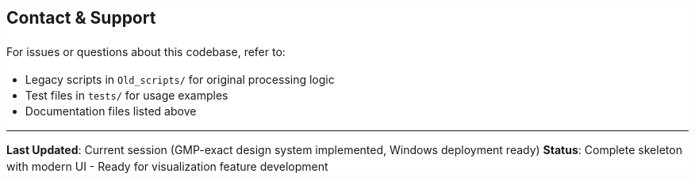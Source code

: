 ## Contact & Support

For issues or questions about this codebase, refer to:
- Legacy scripts in `Old_scripts/` for original processing logic
- Test files in `tests/` for usage examples
- Documentation files listed above

---

**Last Updated**: Current session (GMP-exact design system implemented, Windows deployment ready)
**Status**: Complete skeleton with modern UI - Ready for visualization feature development



